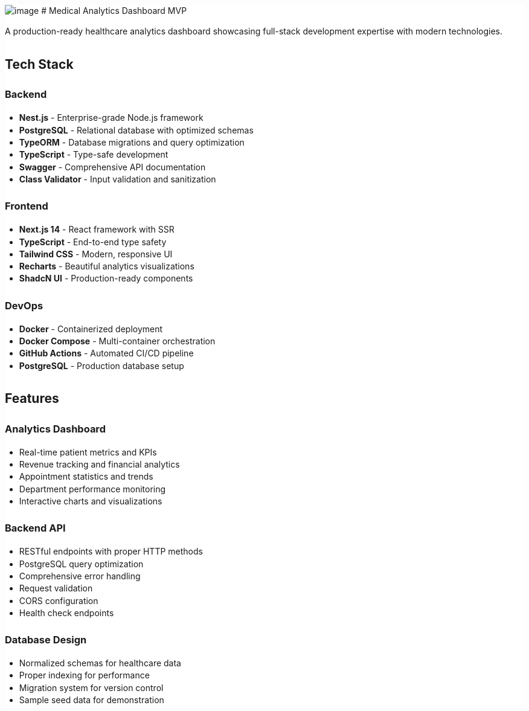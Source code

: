 <img width="1265" height="696" alt="image" src="https://github.com/user-attachments/assets/1c55daa8-48df-4cd0-aad8-ab1a030c5b4c" />
# Medical Analytics Dashboard MVP

A production-ready healthcare analytics dashboard showcasing full-stack development expertise with modern technologies.

## Tech Stack

### Backend
- **Nest.js** - Enterprise-grade Node.js framework
- **PostgreSQL** - Relational database with optimized schemas
- **TypeORM** - Database migrations and query optimization
- **TypeScript** - Type-safe development
- **Swagger** - Comprehensive API documentation
- **Class Validator** - Input validation and sanitization

### Frontend
- **Next.js 14** - React framework with SSR
- **TypeScript** - End-to-end type safety
- **Tailwind CSS** - Modern, responsive UI
- **Recharts** - Beautiful analytics visualizations
- **ShadcN UI** - Production-ready components

### DevOps
- **Docker** - Containerized deployment
- **Docker Compose** - Multi-container orchestration
- **GitHub Actions** - Automated CI/CD pipeline
- **PostgreSQL** - Production database setup

## Features

### Analytics Dashboard
- Real-time patient metrics and KPIs
- Revenue tracking and financial analytics
- Appointment statistics and trends
- Department performance monitoring
- Interactive charts and visualizations

### Backend API
- RESTful endpoints with proper HTTP methods
- PostgreSQL query optimization
- Comprehensive error handling
- Request validation
- CORS configuration
- Health check endpoints

### Database Design
- Normalized schemas for healthcare data
- Proper indexing for performance
- Migration system for version control
- Sample seed data for demonstration
